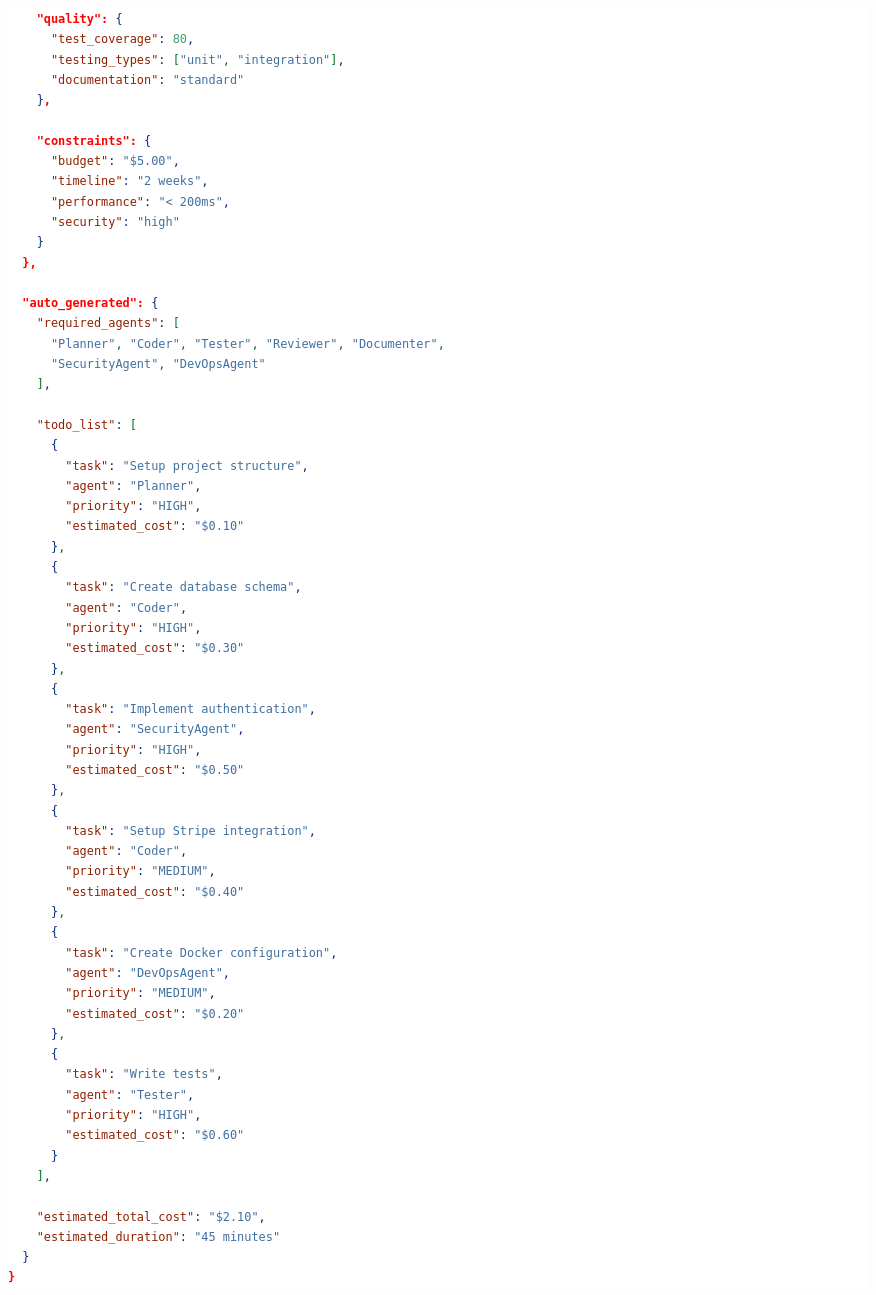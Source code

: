 ```json
    "quality": {
      "test_coverage": 80,
      "testing_types": ["unit", "integration"],
      "documentation": "standard"
    },

    "constraints": {
      "budget": "$5.00",
      "timeline": "2 weeks",
      "performance": "< 200ms",
      "security": "high"
    }
  },

  "auto_generated": {
    "required_agents": [
      "Planner", "Coder", "Tester", "Reviewer", "Documenter",
      "SecurityAgent", "DevOpsAgent"
    ],

    "todo_list": [
      {
        "task": "Setup project structure",
        "agent": "Planner",
        "priority": "HIGH",
        "estimated_cost": "$0.10"
      },
      {
        "task": "Create database schema",
        "agent": "Coder",
        "priority": "HIGH",
        "estimated_cost": "$0.30"
      },
      {
        "task": "Implement authentication",
        "agent": "SecurityAgent",
        "priority": "HIGH",
        "estimated_cost": "$0.50"
      },
      {
        "task": "Setup Stripe integration",
        "agent": "Coder",
        "priority": "MEDIUM",
        "estimated_cost": "$0.40"
      },
      {
        "task": "Create Docker configuration",
        "agent": "DevOpsAgent",
        "priority": "MEDIUM",
        "estimated_cost": "$0.20"
      },
      {
        "task": "Write tests",
        "agent": "Tester",
        "priority": "HIGH",
        "estimated_cost": "$0.60"
      }
    ],

    "estimated_total_cost": "$2.10",
    "estimated_duration": "45 minutes"
  }
}
```